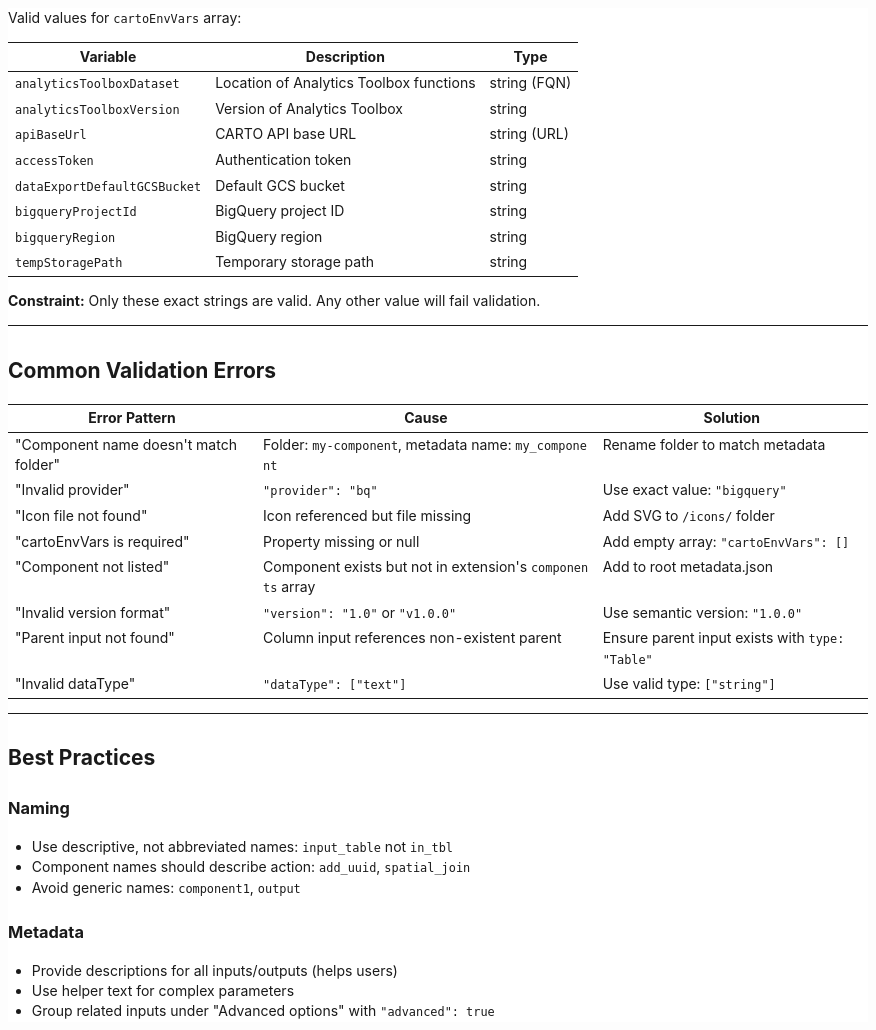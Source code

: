 Valid values for `cartoEnvVars` array:

| Variable | Description | Type |
|----------|-------------|------|
| `analyticsToolboxDataset` | Location of Analytics Toolbox functions | string (FQN) |
| `analyticsToolboxVersion` | Version of Analytics Toolbox | string |
| `apiBaseUrl` | CARTO API base URL | string (URL) |
| `accessToken` | Authentication token | string |
| `dataExportDefaultGCSBucket` | Default GCS bucket | string |
| `bigqueryProjectId` | BigQuery project ID | string |
| `bigqueryRegion` | BigQuery region | string |
| `tempStoragePath` | Temporary storage path | string |

**Constraint:** Only these exact strings are valid. Any other value will fail validation.

---

## Common Validation Errors

| Error Pattern | Cause | Solution |
|---------------|-------|----------|
| "Component name doesn't match folder" | Folder: `my-component`, metadata name: `my_component` | Rename folder to match metadata |
| "Invalid provider" | `"provider": "bq"` | Use exact value: `"bigquery"` |
| "Icon file not found" | Icon referenced but file missing | Add SVG to `/icons/` folder |
| "cartoEnvVars is required" | Property missing or null | Add empty array: `"cartoEnvVars": []` |
| "Component not listed" | Component exists but not in extension's `components` array | Add to root metadata.json |
| "Invalid version format" | `"version": "1.0"` or `"v1.0.0"` | Use semantic version: `"1.0.0"` |
| "Parent input not found" | Column input references non-existent parent | Ensure parent input exists with `type: "Table"` |
| "Invalid dataType" | `"dataType": ["text"]` | Use valid type: `["string"]` |

---

## Best Practices

### Naming
- Use descriptive, not abbreviated names: `input_table` not `in_tbl`
- Component names should describe action: `add_uuid`, `spatial_join`
- Avoid generic names: `component1`, `output`

### Metadata
- Provide descriptions for all inputs/outputs (helps users)
- Use helper text for complex parameters
- Group related inputs under "Advanced options" with `"advanced": true`
